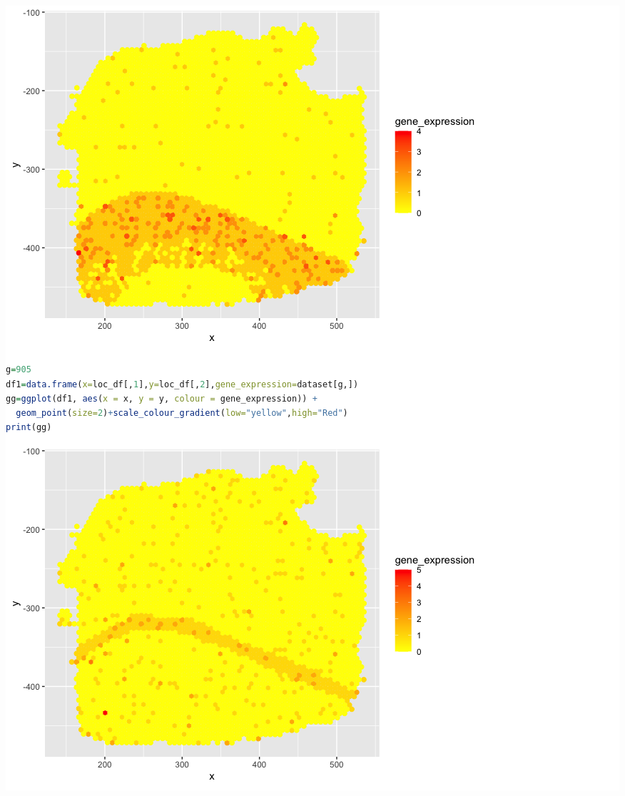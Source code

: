 ![](Simulation_domainDetection_files/figure-gfm/unnamed-chunk-2-2.png)

``` r
g=905
df1=data.frame(x=loc_df[,1],y=loc_df[,2],gene_expression=dataset[g,])
gg=ggplot(df1, aes(x = x, y = y, colour = gene_expression)) +
  geom_point(size=2)+scale_colour_gradient(low="yellow",high="Red")
print(gg)
```

![](Simulation_domainDetection_files/figure-gfm/unnamed-chunk-2-3.png)
